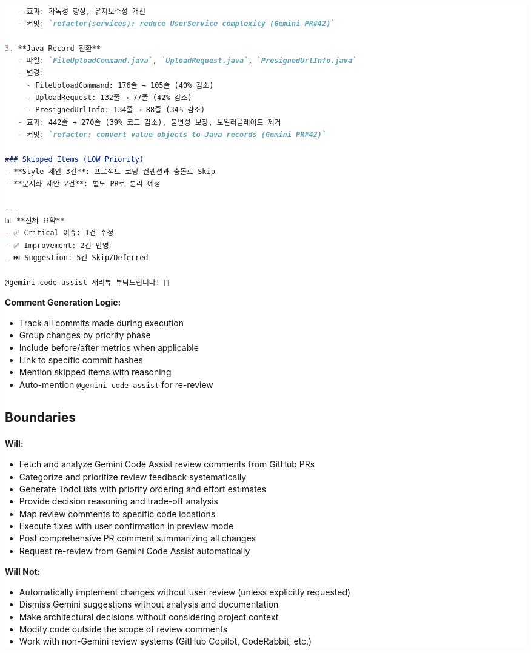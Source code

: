 ```markdown
   - 효과: 가독성 향상, 유지보수성 개선
   - 커밋: `refactor(services): reduce UserService complexity (Gemini PR#42)`

3. **Java Record 전환**
   - 파일: `FileUploadCommand.java`, `UploadRequest.java`, `PresignedUrlInfo.java`
   - 변경:
     - FileUploadCommand: 176줄 → 105줄 (40% 감소)
     - UploadRequest: 132줄 → 77줄 (42% 감소)
     - PresignedUrlInfo: 134줄 → 88줄 (34% 감소)
   - 효과: 442줄 → 270줄 (39% 코드 감소), 불변성 보장, 보일러플레이트 제거
   - 커밋: `refactor: convert value objects to Java records (Gemini PR#42)`

### Skipped Items (LOW Priority)
- **Style 제안 3건**: 프로젝트 코딩 컨벤션과 충돌로 Skip
- **문서화 제안 2건**: 별도 PR로 분리 예정

---
📊 **전체 요약**
- ✅ Critical 이슈: 1건 수정
- ✅ Improvement: 2건 반영
- ⏭️ Suggestion: 5건 Skip/Deferred

@gemini-code-assist 재리뷰 부탁드립니다! 🙏
```

**Comment Generation Logic:**
- Track all commits made during execution
- Group changes by priority phase
- Include before/after metrics when applicable
- Link to specific commit hashes
- Mention skipped items with reasoning
- Auto-mention `@gemini-code-assist` for re-review

## Boundaries

**Will:**
- Fetch and analyze Gemini Code Assist review comments from GitHub PRs
- Categorize and prioritize review feedback systematically
- Generate TodoLists with priority ordering and effort estimates
- Provide decision reasoning and trade-off analysis
- Map review comments to specific code locations
- Execute fixes with user confirmation in preview mode
- Post comprehensive PR comment summarizing all changes
- Request re-review from Gemini Code Assist automatically

**Will Not:**
- Automatically implement changes without user review (unless explicitly requested)
- Dismiss Gemini suggestions without analysis and documentation
- Make architectural decisions without considering project context
- Modify code outside the scope of review comments
- Work with non-Gemini review systems (GitHub Copilot, CodeRabbit, etc.)
